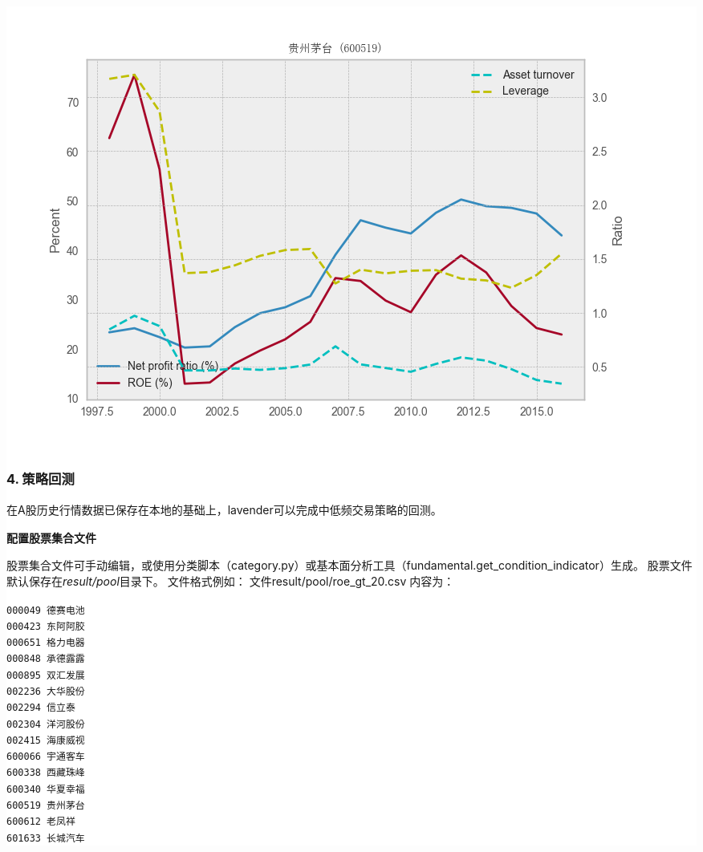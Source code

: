 ![](lavender/result/pics/fundamental/600519/600519_dupont.png)


### 4. 策略回测

在A股历史行情数据已保存在本地的基础上，lavender可以完成中低频交易策略的回测。

**配置股票集合文件**

股票集合文件可手动编辑，或使用分类脚本（category.py）或基本面分析工具（fundamental.get_condition_indicator）生成。
股票文件默认保存在*result/pool*目录下。
文件格式例如：
文件result/pool/roe_gt_20.csv 内容为：

    000049 德赛电池
    000423 东阿阿胶
    000651 格力电器
    000848 承德露露
    000895 双汇发展
    002236 大华股份
    002294 信立泰
    002304 洋河股份
    002415 海康威视
    600066 宇通客车
    600338 西藏珠峰
    600340 华夏幸福
    600519 贵州茅台
    600612 老凤祥
    601633 长城汽车

